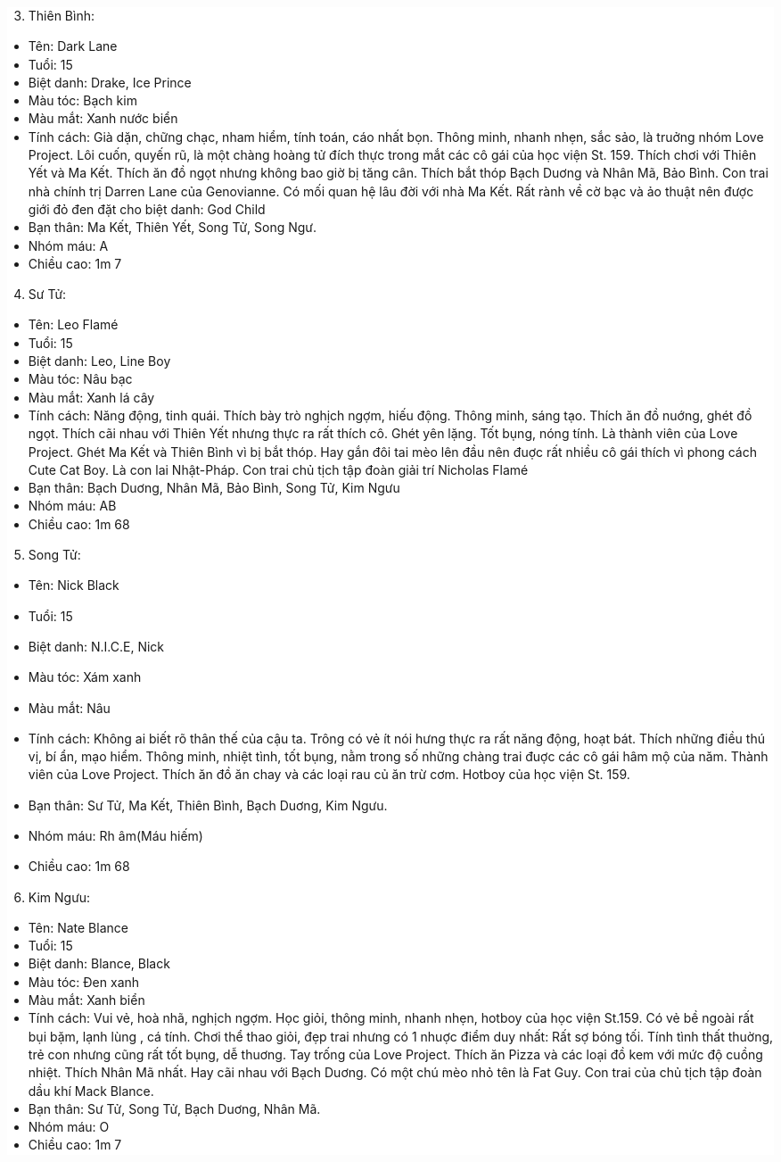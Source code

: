 
3. Thiên Bình:
- Tên: Dark Lane
- Tuổi: 15
- Biệt danh: Drake, Ice Prince
- Màu tóc: Bạch kim
- Màu mắt: Xanh nước biển
- Tính cách: Già dặn, chững chạc, nham hiểm, tính toán, cáo nhất bọn. Thông minh, nhanh nhẹn, sắc sảo, là truởng nhóm Love Project. Lôi cuốn, quyến rũ, là một chàng hoàng tử đích thực trong mắt các cô gái của học viện St. 159. Thích chơi với Thiên Yết và Ma Kết. Thích ăn đồ ngọt nhưng không bao giờ bị tăng cân. Thích bắt thóp Bạch Duơng và Nhân Mã, Bảo Bình. Con trai nhà chính trị Darren Lane của Genovianne. Có mối quan hệ lâu đời với nhà Ma Kết. Rất rành về cờ bạc và ảo thuật nên được giới đỏ đen đặt cho biệt danh: God Child
- Bạn thân: Ma Kết, Thiên Yết, Song Tử, Song Ngư.
- Nhóm máu: A 
- Chiều cao: 1m 7



4. Sư Tử:
- Tên: Leo Flamé
- Tuổi: 15
- Biệt danh: Leo, Line Boy
- Màu tóc: Nâu bạc
- Màu mắt: Xanh lá cây
- Tính cách: Năng động, tinh quái. Thích bày trò nghịch ngợm, hiếu động. Thông minh, sáng tạo. Thích ăn đồ nuớng, ghét đồ ngọt. Thích cãi nhau với Thiên Yết nhưng thực ra rất thích cô. Ghét yên lặng. Tốt bụng, nóng tính. Là thành viên của Love Project. Ghét Ma Kết và Thiên Bình vì bị bắt thóp. Hay gắn đôi tai mèo lên đầu nên đuợc rất nhiều cô gái thích vì phong cách Cute Cat Boy. Là con lai Nhật-Pháp. Con trai chủ tịch tập đoàn giải trí Nicholas Flamé
- Bạn thân: Bạch Duơng, Nhân Mã, Bảo Bình, Song Tử, Kim Ngưu
- Nhóm máu: AB
- Chiều cao: 1m 68


5. Song Tử:
- Tên: Nick Black
- Tuổi: 15
- Biệt danh: N.I.C.E, Nick
- Màu tóc: Xám xanh
- Màu mắt: Nâu

- Tính cách: Không ai biết rõ thân thế của cậu ta. Trông có vẻ ít nói hưng thực ra rất năng động, hoạt bát. Thích những điều thú vị, bí ẩn, mạo hiểm. Thông minh, nhiệt tình, tốt bụng, nằm trong số những chàng trai đuợc các cô gái hâm mộ của năm. Thành viên của Love Project. Thích ăn đồ ăn chay và các loại rau củ ăn trừ cơm. Hotboy của học viện St. 159.
- Bạn thân: Sư Tử, Ma Kết, Thiên Bình, Bạch Duơng, Kim Ngưu.
- Nhóm máu: Rh âm(Máu hiếm)
- Chiều cao: 1m 68



6. Kim Ngưu:
- Tên: Nate Blance
- Tuổi: 15
- Biệt danh: Blance, Black
- Màu tóc: Đen xanh
- Màu mắt: Xanh biển 
- Tính cách: Vui vẻ, hoà nhã, nghịch ngợm. Học giỏi, thông minh, nhanh nhẹn, hotboy của học viện St.159. Có vẻ bề ngoài rất bụi bặm, lạnh lùng , cá tính. Chơi thể thao giỏi, đẹp trai nhưng có 1 nhuợc điểm duy nhất: Rất sợ bóng tối. Tính tình thất thuờng, trẻ con nhưng cũng rất tốt bụng, dễ thuơng. Tay trống của Love Project. Thích ăn Pizza và các loại đồ kem với mức độ cuồng nhiệt. Thích Nhân Mã nhất. Hay cãi nhau với Bạch Duơng. Có một chú mèo nhỏ tên là Fat Guy. Con trai của chủ tịch tập đoàn dầu khí Mack Blance. 
- Bạn thân: Sư Tử, Song Tử, Bạch Duơng, Nhân Mã.
- Nhóm máu: O
- Chiều cao: 1m 7
